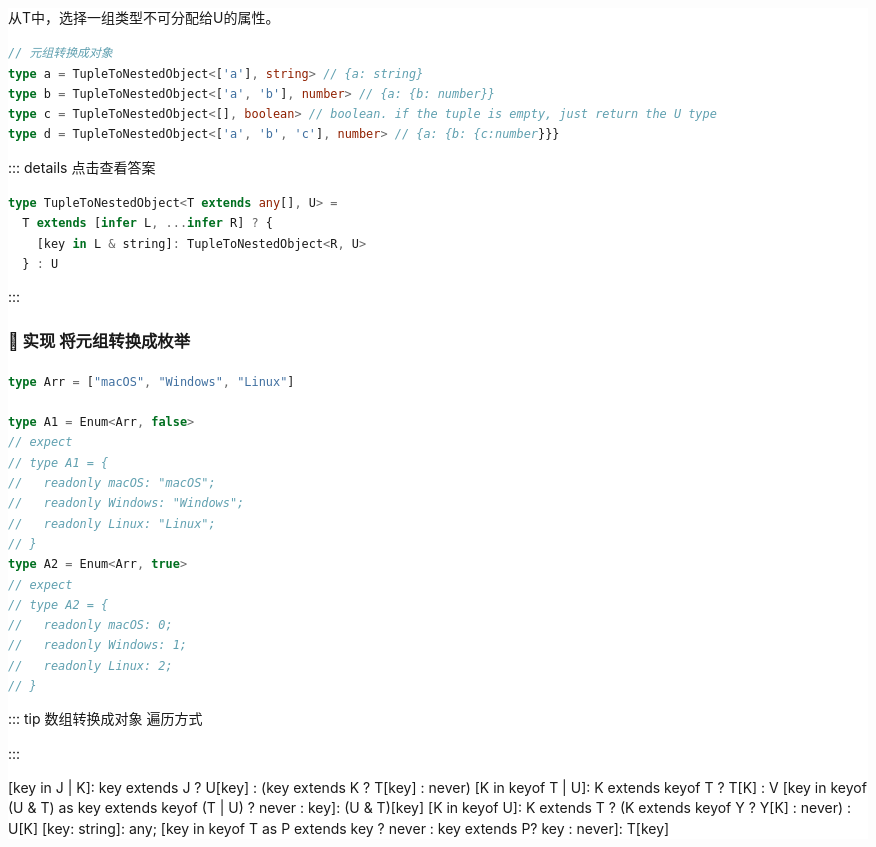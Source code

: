 



从T中，选择一组类型不可分配给U的属性。

```ts
// 元组转换成对象
type a = TupleToNestedObject<['a'], string> // {a: string}
type b = TupleToNestedObject<['a', 'b'], number> // {a: {b: number}}
type c = TupleToNestedObject<[], boolean> // boolean. if the tuple is empty, just return the U type
type d = TupleToNestedObject<['a', 'b', 'c'], number> // {a: {b: {c:number}}}
```



::: details 点击查看答案

```ts
type TupleToNestedObject<T extends any[], U> =
  T extends [infer L, ...infer R] ? {
    [key in L & string]: TupleToNestedObject<R, U>
  } : U

```

:::





### :thinking: 实现 将元组转换成枚举



```ts
type Arr = ["macOS", "Windows", "Linux"]

type A1 = Enum<Arr, false>
// expect
// type A1 = {
//   readonly macOS: "macOS";
//   readonly Windows: "Windows";
//   readonly Linux: "Linux";
// }
type A2 = Enum<Arr, true>
// expect
// type A2 = {
//   readonly macOS: 0;
//   readonly Windows: 1;
//   readonly Linux: 2;
// }

```



::: tip 数组转换成对象 遍历方式

:::


  [key in J | K]: key extends J ? U[key] : (key extends K ? T[key] : never)
  [K in keyof T | U]: K extends keyof T ? T[K] : V
  [key in keyof (U & T) as key extends keyof (T | U) ? never : key]: (U & T)[key]
  [K in keyof U]: K extends T ? (K extends keyof Y ? Y[K] : never) : U[K]
  [key: string]: any;
  [key in keyof T as P extends key ? never : key extends P? key : never]: T[key]